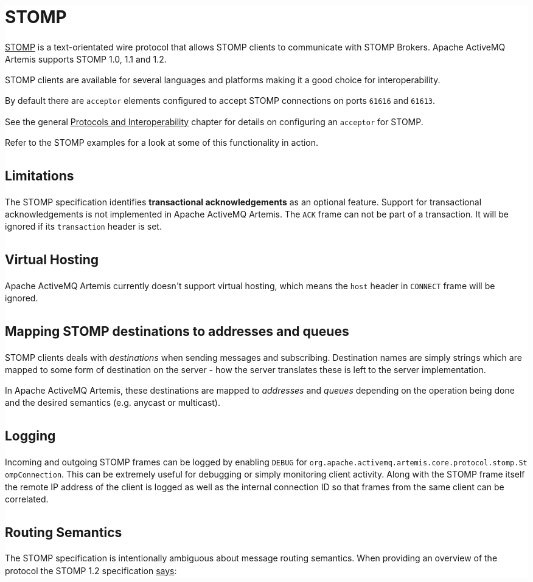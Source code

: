 # STOMP

[STOMP](https://stomp.github.io/) is a text-orientated wire protocol that
allows STOMP clients to communicate with STOMP Brokers. Apache ActiveMQ Artemis
supports STOMP 1.0, 1.1 and 1.2.

STOMP clients are available for several languages and platforms making it a
good choice for interoperability.

By default there are `acceptor` elements configured to accept STOMP connections
on ports `61616` and `61613`.

See the general [Protocols and Interoperability](protocols-interoperability.md)
chapter for details on configuring an `acceptor` for STOMP.

Refer to the STOMP examples for a look at some of this functionality in action.

## Limitations

The STOMP specification identifies **transactional acknowledgements** as an
optional feature. Support for transactional acknowledgements is not implemented
in Apache ActiveMQ Artemis. The `ACK` frame can not be part of a transaction.
It will be ignored if its `transaction` header is set.

## Virtual Hosting

Apache ActiveMQ Artemis currently doesn't support virtual hosting, which means
the `host` header in `CONNECT` frame will be ignored.

## Mapping STOMP destinations to addresses and queues

STOMP clients deals with *destinations* when sending messages and subscribing.
Destination names are simply strings which are mapped to some form of
destination on the server - how the server translates these is left to the
server implementation.

In Apache ActiveMQ Artemis, these destinations are mapped to *addresses* and
*queues* depending on the operation being done and the desired semantics (e.g.
anycast or multicast).

## Logging

Incoming and outgoing STOMP frames can be logged by enabling `DEBUG` for
`org.apache.activemq.artemis.core.protocol.stomp.StompConnection`. This can be
extremely useful for debugging or simply monitoring client activity. Along with
the STOMP frame itself the remote IP address of the client is logged as well as
the internal connection ID so that frames from the same client can be correlated.

## Routing Semantics

The STOMP specification is intentionally ambiguous about message routing
semantics. When providing an overview of the protocol the STOMP 1.2 specification
[says](https://stomp.github.io/stomp-specification-1.2.html#Protocol_Overview):
